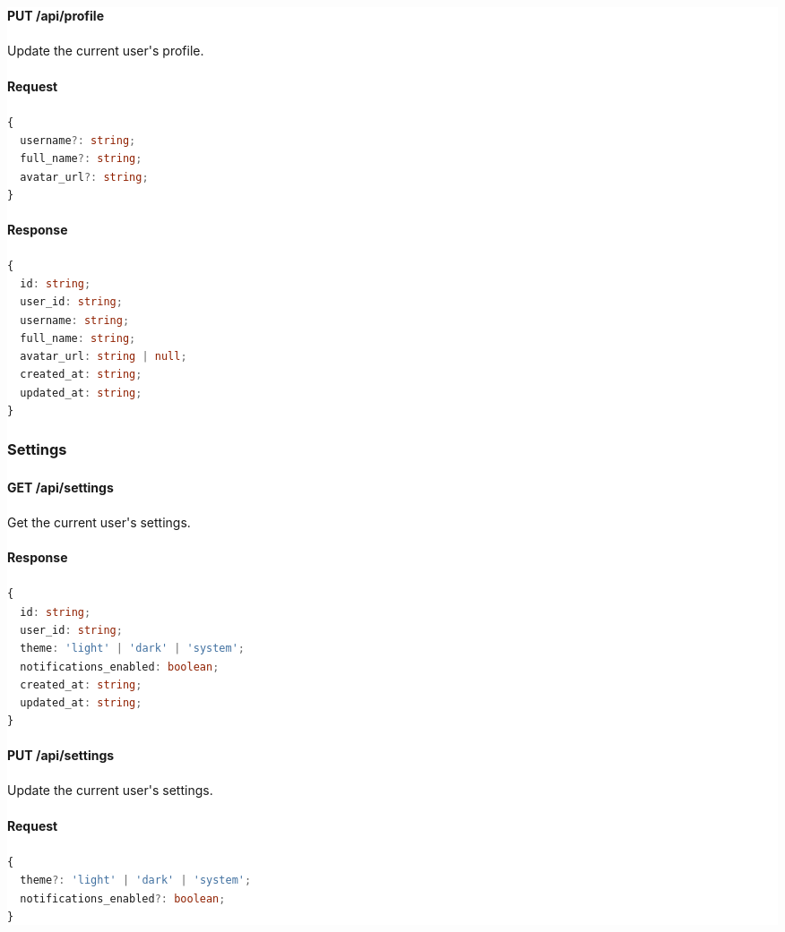 #### PUT /api/profile
Update the current user's profile.

#### Request
```typescript
{
  username?: string;
  full_name?: string;
  avatar_url?: string;
}
```

#### Response
```typescript
{
  id: string;
  user_id: string;
  username: string;
  full_name: string;
  avatar_url: string | null;
  created_at: string;
  updated_at: string;
}
```

### Settings

#### GET /api/settings
Get the current user's settings.

#### Response
```typescript
{
  id: string;
  user_id: string;
  theme: 'light' | 'dark' | 'system';
  notifications_enabled: boolean;
  created_at: string;
  updated_at: string;
}
```

#### PUT /api/settings
Update the current user's settings.

#### Request
```typescript
{
  theme?: 'light' | 'dark' | 'system';
  notifications_enabled?: boolean;
}
```
